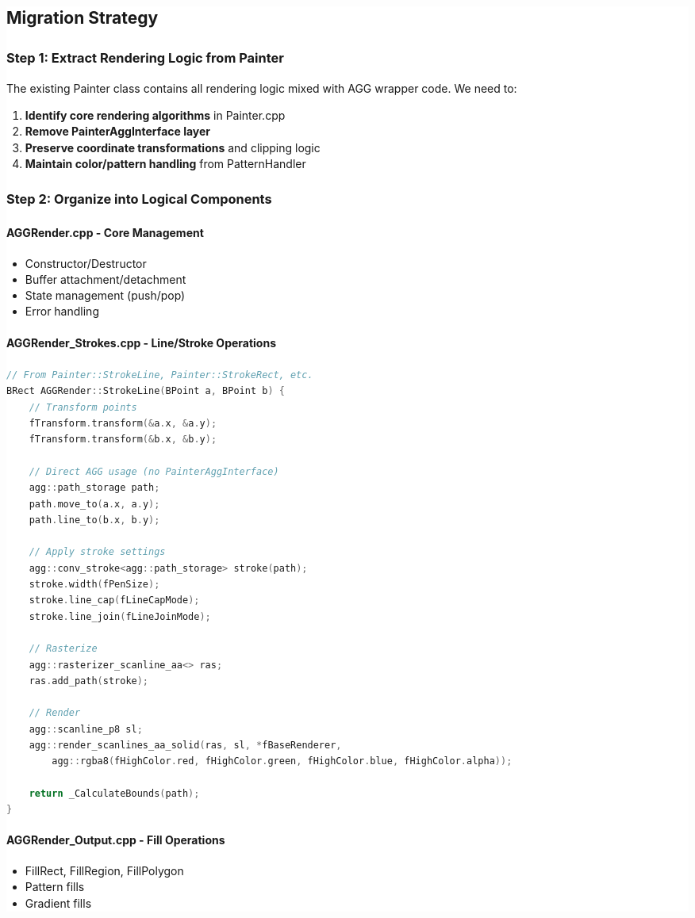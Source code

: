 ## Migration Strategy

### Step 1: Extract Rendering Logic from Painter
The existing Painter class contains all rendering logic mixed with AGG wrapper code. We need to:

1. **Identify core rendering algorithms** in Painter.cpp
2. **Remove PainterAggInterface layer** 
3. **Preserve coordinate transformations** and clipping logic
4. **Maintain color/pattern handling** from PatternHandler

### Step 2: Organize into Logical Components

#### AGGRender.cpp - Core Management
- Constructor/Destructor
- Buffer attachment/detachment
- State management (push/pop)
- Error handling

#### AGGRender_Strokes.cpp - Line/Stroke Operations
```cpp
// From Painter::StrokeLine, Painter::StrokeRect, etc.
BRect AGGRender::StrokeLine(BPoint a, BPoint b) {
    // Transform points
    fTransform.transform(&a.x, &a.y);
    fTransform.transform(&b.x, &b.y);
    
    // Direct AGG usage (no PainterAggInterface)
    agg::path_storage path;
    path.move_to(a.x, a.y);
    path.line_to(b.x, b.y);
    
    // Apply stroke settings
    agg::conv_stroke<agg::path_storage> stroke(path);
    stroke.width(fPenSize);
    stroke.line_cap(fLineCapMode);
    stroke.line_join(fLineJoinMode);
    
    // Rasterize
    agg::rasterizer_scanline_aa<> ras;
    ras.add_path(stroke);
    
    // Render
    agg::scanline_p8 sl;
    agg::render_scanlines_aa_solid(ras, sl, *fBaseRenderer, 
        agg::rgba8(fHighColor.red, fHighColor.green, fHighColor.blue, fHighColor.alpha));
    
    return _CalculateBounds(path);
}
```

#### AGGRender_Output.cpp - Fill Operations
- FillRect, FillRegion, FillPolygon
- Pattern fills
- Gradient fills
